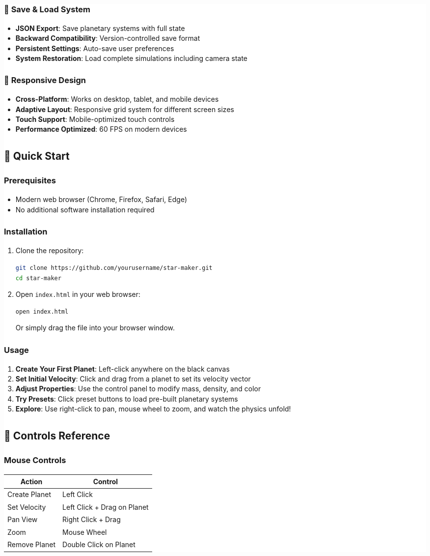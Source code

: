 ### 💾 **Save & Load System**
- **JSON Export**: Save planetary systems with full state
- **Backward Compatibility**: Version-controlled save format
- **Persistent Settings**: Auto-save user preferences
- **System Restoration**: Load complete simulations including camera state

### 📱 **Responsive Design**
- **Cross-Platform**: Works on desktop, tablet, and mobile devices
- **Adaptive Layout**: Responsive grid system for different screen sizes
- **Touch Support**: Mobile-optimized touch controls
- **Performance Optimized**: 60 FPS on modern devices

## 🚀 Quick Start

### Prerequisites
- Modern web browser (Chrome, Firefox, Safari, Edge)
- No additional software installation required

### Installation
1. Clone the repository:
   ```bash
   git clone https://github.com/yourusername/star-maker.git
   cd star-maker
   ```

2. Open `index.html` in your web browser:
   ```bash
   open index.html
   ```
   Or simply drag the file into your browser window.

### Usage
1. **Create Your First Planet**: Left-click anywhere on the black canvas
2. **Set Initial Velocity**: Click and drag from a planet to set its velocity vector
3. **Adjust Properties**: Use the control panel to modify mass, density, and color
4. **Try Presets**: Click preset buttons to load pre-built planetary systems
5. **Explore**: Use right-click to pan, mouse wheel to zoom, and watch the physics unfold!

## 🎯 Controls Reference

### Mouse Controls
| Action | Control |
|--------|---------|
| Create Planet | Left Click |
| Set Velocity | Left Click + Drag on Planet |
| Pan View | Right Click + Drag |
| Zoom | Mouse Wheel |
| Remove Planet | Double Click on Planet |
